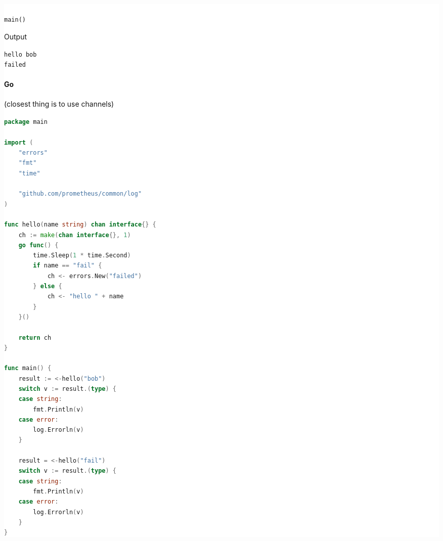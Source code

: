 ```node

main()
```

Output

```bash
hello bob
failed
```

#### Go

(closest thing is to use channels)

```go
package main

import (
	"errors"
	"fmt"
	"time"

	"github.com/prometheus/common/log"
)

func hello(name string) chan interface{} {
	ch := make(chan interface{}, 1)
	go func() {
		time.Sleep(1 * time.Second)
		if name == "fail" {
			ch <- errors.New("failed")
		} else {
			ch <- "hello " + name
		}
	}()

	return ch
}

func main() {
	result := <-hello("bob")
	switch v := result.(type) {
	case string:
		fmt.Println(v)
	case error:
		log.Errorln(v)
	}

	result = <-hello("fail")
	switch v := result.(type) {
	case string:
		fmt.Println(v)
	case error:
		log.Errorln(v)
	}
}
```
